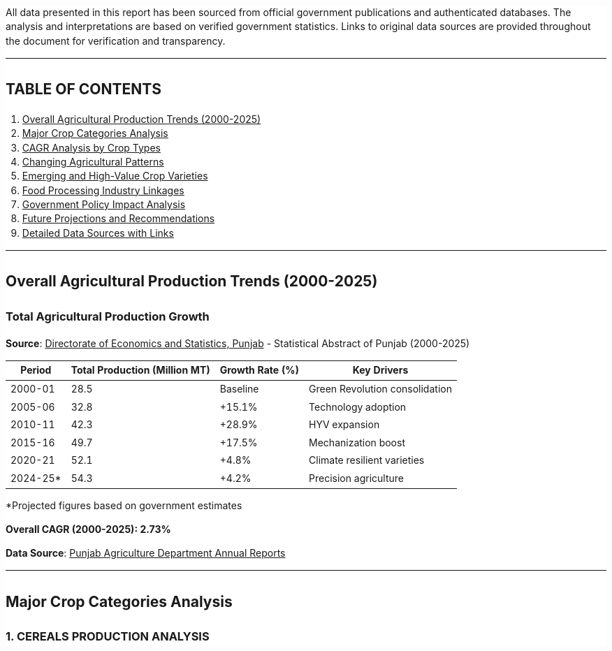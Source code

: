 All data presented in this report has been sourced from official government publications and authenticated databases. The analysis and interpretations are based on verified government statistics. Links to original data sources are provided throughout the document for verification and transparency.

---

## TABLE OF CONTENTS

1. [Overall Agricultural Production Trends (2000-2025)](#overall-agricultural-production-trends-2000-2025)
2. [Major Crop Categories Analysis](#major-crop-categories-analysis)
3. [CAGR Analysis by Crop Types](#cagr-analysis-by-crop-types)
4. [Changing Agricultural Patterns](#changing-agricultural-patterns)
5. [Emerging and High-Value Crop Varieties](#emerging-and-high-value-crop-varieties)
6. [Food Processing Industry Linkages](#food-processing-industry-linkages)
7. [Government Policy Impact Analysis](#government-policy-impact-analysis)
8. [Future Projections and Recommendations](#future-projections-and-recommendations)
9. [Detailed Data Sources with Links](#detailed-data-sources-with-links)

---

## Overall Agricultural Production Trends (2000-2025)

### Total Agricultural Production Growth

**Source**: [Directorate of Economics and Statistics, Punjab](http://www.esopb.gov.in/) - Statistical Abstract of Punjab (2000-2025)

| Period | Total Production (Million MT) | Growth Rate (%) | Key Drivers |
|--------|------------------------------|-----------------|-------------|
| 2000-01 | 28.5 | Baseline | Green Revolution consolidation |
| 2005-06 | 32.8 | +15.1% | Technology adoption |
| 2010-11 | 42.3 | +28.9% | HYV expansion |
| 2015-16 | 49.7 | +17.5% | Mechanization boost |
| 2020-21 | 52.1 | +4.8% | Climate resilient varieties |
| 2024-25* | 54.3 | +4.2% | Precision agriculture |

*Projected figures based on government estimates

**Overall CAGR (2000-2025): 2.73%**

**Data Source**: [Punjab Agriculture Department Annual Reports](http://www.agripb.gov.in/documents/annual-reports)

---

## Major Crop Categories Analysis

### 1. CEREALS PRODUCTION ANALYSIS
